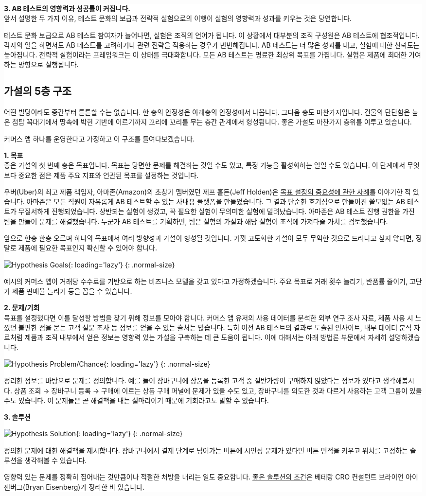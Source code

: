 **3. AB 테스트의 영향력과 성공률이 커집니다.**  
앞서 설명한 두 가지 이유, 테스트 문화의 보급과 전략적 실험으로의 이행이 실험의 영향력과 성과를 키우는 것은 당연합니다.

테스트 문화 보급으로 AB 테스트 참여자가 늘어나면, 실험은 조직의 언어가 됩니다. 이 상황에서 대부분의 조직 구성원은 AB 테스트에 협조적입니다. 각자의 일을 하면서도 AB 테스트를 고려하거나 관련 전략을 적용하는 경우가 빈번해집니다. AB 테스트는 더 많은 성과를 내고, 실험에 대한 신뢰도는 높아집니다. 전략적 실험이라는 프레임워크는 이 상태를 극대화합니다. 모든 AB 테스트는 명료한 최상위 목표를 가집니다. 실험은 제품에 최대한 기여하는 방향으로 실행됩니다.

## 가설의 5층 구조

어떤 빌딩이라도 중간부터 튼튼할 수는 없습니다. 한 층의 안정성은 아래층의 안정성에서 나옵니다. 그다음 층도 마찬가지입니다. 건물의 단단함은 높은 첨탑 꼭대기에서 땅속에 박힌 기반에 이르기까지 꼬리에 꼬리를 무는 층간 관계에서 형성됩니다. 좋은 가설도 마찬가지 층위를 이루고 있습니다.

커머스 앱 하나를 운영한다고 가정하고 이 구조를 들여다보겠습니다.

**1. 목표**  
좋은 가설의 첫 번째 층은 목표입니다. 목표는 당면한 문제를 해결하는 것일 수도 있고, 특정 기능을 활성화하는 일일 수도 있습니다. 이 단계에서 무엇보다 중요한 점은 제품 주요 지표와 연관된 목표를 설정하는 것입니다.

우버(Uber)의 최고 제품 책임자, 아마존(Amazon)의 초창기 멤버였던 제프 홀든(Jeff Holden)은 <a title='Peter Diamandis, 2016 - Culture & Experimentation - with Uber’s Chief Product Officer' href='https://medium.com/abundance-insights/culture-experimentation-with-uber-s-chief-product-officer-520dc22cfcb4#.i9bh5xdie?refer=mag_epmat' target='_blank' rel='noopener'>목표 설정의 중요성에 관한 사례</a>를 이야기한 적 있습니다. 아마존은 모든 직원이 자유롭게 AB 테스트할 수 있는 사내용 플랫폼을 만들었습니다. 그 결과 단순한 호기심으로 만들어진 쓸모없는 AB 테스트가 무질서하게 진행되었습니다. 상반되는 실험이 생겼고, 꼭 필요한 실험이 무의미한 실험에 밀려났습니다. 아마존은 AB 테스트 진행 권한을 가진 팀을 만들어 문제를 해결했습니다. 누군가 AB 테스트를 기획하면, 팀은 실험의 가설과 해당 실험이 조직에 가져다줄 가치를 검토했습니다.

앞으로 한층 한층 오르며 하나의 목표에서 여러 방향성과 가설이 형성될 것입니다. 기껏 고도화한 가설이 모두 무익한 것으로 드러나고 싶지 않다면, 정말로 제품에 필요한 목표인지 확신할 수 있어야 합니다.

![Hypothesis Goals](https://res.cloudinary.com/mag-epmat/image/upload/v1644115384/design/conditions-for-an-effective-ab-test-hypothesis/04_jkspdb.jpg 'Hypothesis Goals'){: loading='lazy'}
{: .normal-size}

예시의 커머스 앱이 거래당 수수료를 기반으로 하는 비즈니스 모델을 갖고 있다고 가정하겠습니다. 주요 목표로 거래 횟수 늘리기, 반품률 줄이기, 고단가 제품 판매율 늘리기 등을 꼽을 수 있습니다.

**2. 문제/기회**  
목표를 설정했다면 이를 달성할 방법을 찾기 위해 정보를 모아야 합니다. 커머스 앱 유저의 사용 데이터를 분석한 외부 연구 조사 자료, 제품 사용 시 느꼈던 불편한 점을 묻는 고객 설문 조사 등 정보를 얻을 수 있는 출처는 많습니다. 특히 이전 AB 테스트의 결과로 도출된 인사이트, 내부 데이터 분석 자료처럼 제품과 조직 내부에서 얻은 정보는 영향력 있는 가설을 구축하는 데 큰 도움이 됩니다. 이에 대해서는 아래 방법론 부문에서 자세히 설명하겠습니다.

![Hypothesis Problem/Chance](https://res.cloudinary.com/mag-epmat/image/upload/v1644115384/design/conditions-for-an-effective-ab-test-hypothesis/05_e2qibd.jpg 'Hypothesis Problem/Chance'){: loading='lazy'}
{: .normal-size}

정리한 정보를 바탕으로 문제를 정의합니다. 예를 들어 장바구니에 상품을 등록한 고객 중 절반가량이 구매하지 않았다는 정보가 있다고 생각해봅시다. 상품 조회 → 장바구니 등록 → 구매에 이르는 상품 구매 퍼널에 문제가 있을 수도 있고, 장바구니를 의도한 것과 다르게 사용하는 고객 그룹이 있을 수도 있습니다. 이 문제들은 곧 해결책을 내는 실마리이기 때문에 기회라고도 말할 수 있습니다.

**3. 솔루션**

![Hypothesis Solution](https://res.cloudinary.com/mag-epmat/image/upload/v1644115384/design/conditions-for-an-effective-ab-test-hypothesis/06_dn4njs.jpg 'Hypothesis Solution'){: loading='lazy'}
{: .normal-size}

정의한 문제에 대한 해결책을 제시합니다. 장바구니에서 결제 단계로 넘어가는 버튼에 시인성 문제가 있다면 버튼 면적을 키우고 위치를 고정하는 솔루션을 생각해볼 수 있습니다.

영향력 있는 문제를 정확히 집어내는 것만큼이나 적절한 처방을 내리는 일도 중요합니다. <a title='Bryan Eisenberg(Buyer Legends), 2011 - The Conversion Trinity : The 3 Step Magic Formula to Increase Click Throughs & Conversions' href='https://www.bryaneisenberg.com/the-conversion-trinity-the-3-step-magic-formula-to-increase-click-throughs-conversions?refer=mag_epmat' target='_blank' rel='noopener'>좋은 솔루션의 조건</a>은 베테랑 CRO 컨설턴트 브라이언 아이젠버그(Bryan Eisenberg)가 정리한 바 있습니다.
